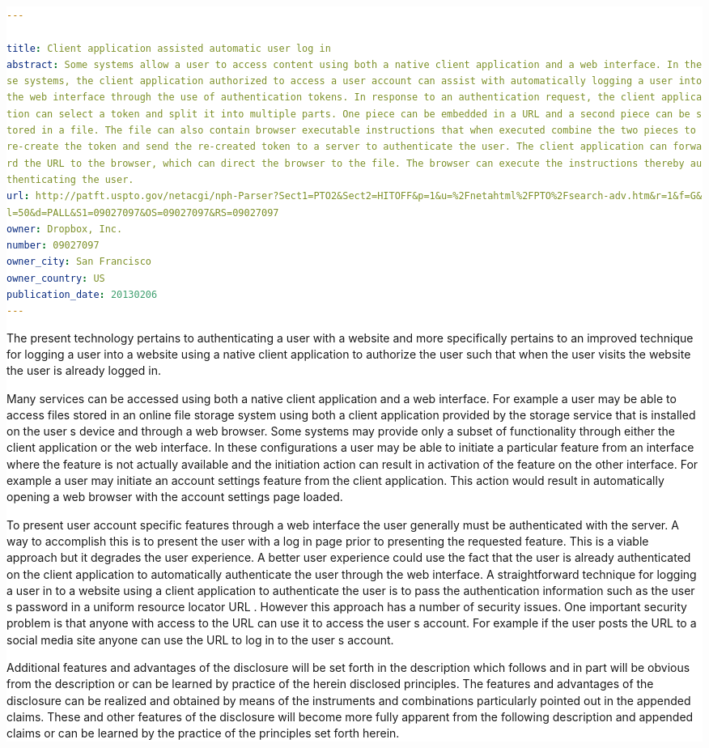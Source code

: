 ```yaml
---

title: Client application assisted automatic user log in
abstract: Some systems allow a user to access content using both a native client application and a web interface. In these systems, the client application authorized to access a user account can assist with automatically logging a user into the web interface through the use of authentication tokens. In response to an authentication request, the client application can select a token and split it into multiple parts. One piece can be embedded in a URL and a second piece can be stored in a file. The file can also contain browser executable instructions that when executed combine the two pieces to re-create the token and send the re-created token to a server to authenticate the user. The client application can forward the URL to the browser, which can direct the browser to the file. The browser can execute the instructions thereby authenticating the user.
url: http://patft.uspto.gov/netacgi/nph-Parser?Sect1=PTO2&Sect2=HITOFF&p=1&u=%2Fnetahtml%2FPTO%2Fsearch-adv.htm&r=1&f=G&l=50&d=PALL&S1=09027097&OS=09027097&RS=09027097
owner: Dropbox, Inc.
number: 09027097
owner_city: San Francisco
owner_country: US
publication_date: 20130206
---
```

The present technology pertains to authenticating a user with a website and more specifically pertains to an improved technique for logging a user into a website using a native client application to authorize the user such that when the user visits the website the user is already logged in.

Many services can be accessed using both a native client application and a web interface. For example a user may be able to access files stored in an online file storage system using both a client application provided by the storage service that is installed on the user s device and through a web browser. Some systems may provide only a subset of functionality through either the client application or the web interface. In these configurations a user may be able to initiate a particular feature from an interface where the feature is not actually available and the initiation action can result in activation of the feature on the other interface. For example a user may initiate an account settings feature from the client application. This action would result in automatically opening a web browser with the account settings page loaded.

To present user account specific features through a web interface the user generally must be authenticated with the server. A way to accomplish this is to present the user with a log in page prior to presenting the requested feature. This is a viable approach but it degrades the user experience. A better user experience could use the fact that the user is already authenticated on the client application to automatically authenticate the user through the web interface. A straightforward technique for logging a user in to a website using a client application to authenticate the user is to pass the authentication information such as the user s password in a uniform resource locator URL . However this approach has a number of security issues. One important security problem is that anyone with access to the URL can use it to access the user s account. For example if the user posts the URL to a social media site anyone can use the URL to log in to the user s account.

Additional features and advantages of the disclosure will be set forth in the description which follows and in part will be obvious from the description or can be learned by practice of the herein disclosed principles. The features and advantages of the disclosure can be realized and obtained by means of the instruments and combinations particularly pointed out in the appended claims. These and other features of the disclosure will become more fully apparent from the following description and appended claims or can be learned by the practice of the principles set forth herein.
